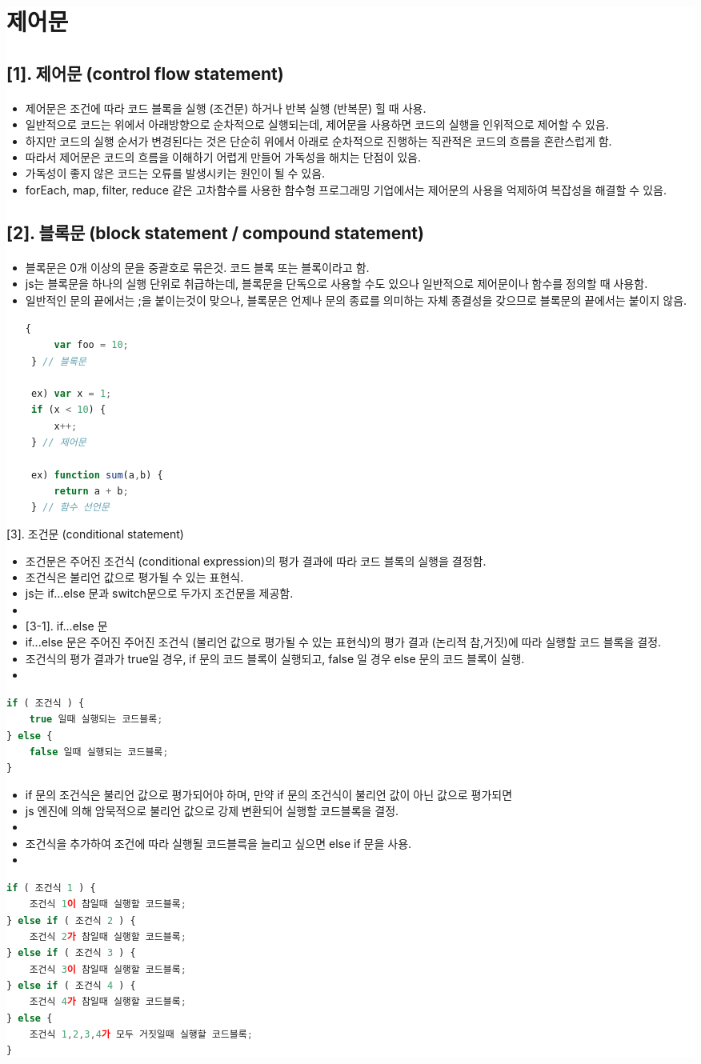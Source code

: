# 제어문

## [1]. 제어문 (control flow statement)
 - 제어문은 조건에 따라 코드 블록을 실행 (조건문) 하거나 반복 실행 (반복문) 힐 때 사용.
 - 일반적으로 코드는 위에서 아래방향으로 순차적으로 실행되는데, 제어문을 사용하면 코드의 실행을 인위적으로 제어할 수 있음.
 - 하지만 코드의 실행 순서가 변경된다는 것은 단순히 위에서 아래로 순차적으로 진행하는 직관적은 코드의 흐름을 혼란스럽게 함.
 - 따라서 제어문은 코드의 흐름을 이해하기 어렵게 만들어 가독성을 해치는 단점이 있음.
 - 가독성이 좋지 않은 코드는 오류를 발생시키는 원인이 될 수 있음.
 - forEach, map, filter, reduce 같은 고차함수를 사용한 함수형 프로그래밍 기업에서는 제어문의 사용을 억제하여 복잡성을 해결할 수 있음.

## [2]. 블록문 (block statement / compound statement)
 - 블록문은 0개 이상의 문을 중괄호로 묶은것. 코드 블록 또는 블록이라고 함.
 - js는 블록문을 하나의 실행 단위로 취급하는데, 블록문을 단독으로 사용할 수도 있으나 일반적으로 제어문이나 함수를 정의할 때 사용함.
 - 일반적인 문의 끝에서는 ;을 붙이는것이 맞으나, 블록문은 언제나 문의 종료를 의미하는 자체 종결성을 갖으므로 블록문의 끝에서는 붙이지 않음.
    ```javascript  
    {
         var foo = 10;
     } // 블록문
    
     ex) var x = 1;
     if (x < 10) {
         x++;
     } // 제어문
    
     ex) function sum(a,b) {
         return a + b;
     } // 함수 선언문

     ```

 [3]. 조건문 (conditional statement)
 - 조건문은 주어진 조건식 (conditional expression)의 평가 결과에 따라 코드 블록의 실행을 결정함.
 - 조건식은 불리언 값으로 평가될 수 있는 표현식.
 - js는 if...else 문과 switch문으로 두가지 조건문을 제공함.
 -
 - [3-1]. if...else 문
 - if...else 문은 주어진 주어진 조건식 (불리언 값으로 평가될 수 있는 표현식)의 평가 결과 (논리적 참,거짓)에 따라 실행할 코드 블록을 결정.
 - 조건식의 평가 결과가 true일 경우, if 문의 코드 블록이 실행되고, false 일 경우 else 문의 코드 블록이 실행.
 -
```javascript
if ( 조건식 ) {
    true 일때 실행되는 코드블록;
} else {
    false 일때 실행되는 코드블록;
}
```
 - if 문의 조건식은 불리언 값으로 평가되어야 하며, 만약 if 문의 조건식이 불리언 값이 아닌 값으로 평가되면
 - js 엔진에 의해 암묵적으로 불리언 값으로 강제 변환되어 실행할 코드블록을 결정.
 -
 - 조건식을 추가하여 조건에 따라 실행될 코드블륵을 늘리고 싶으면 else if 문을 사용.
 -
```javascript
if ( 조건식 1 ) {
    조건식 1이 참일때 실행할 코드블록;
} else if ( 조건식 2 ) {
    조건식 2가 참일때 실행할 코드블록;
} else if ( 조건식 3 ) { 
    조건식 3이 참일때 실행할 코드블록;
} else if ( 조건식 4 ) {
    조건식 4가 참일때 실행할 코드블록;
} else {
    조건식 1,2,3,4가 모두 거짓일때 실행할 코드블록;
}
```